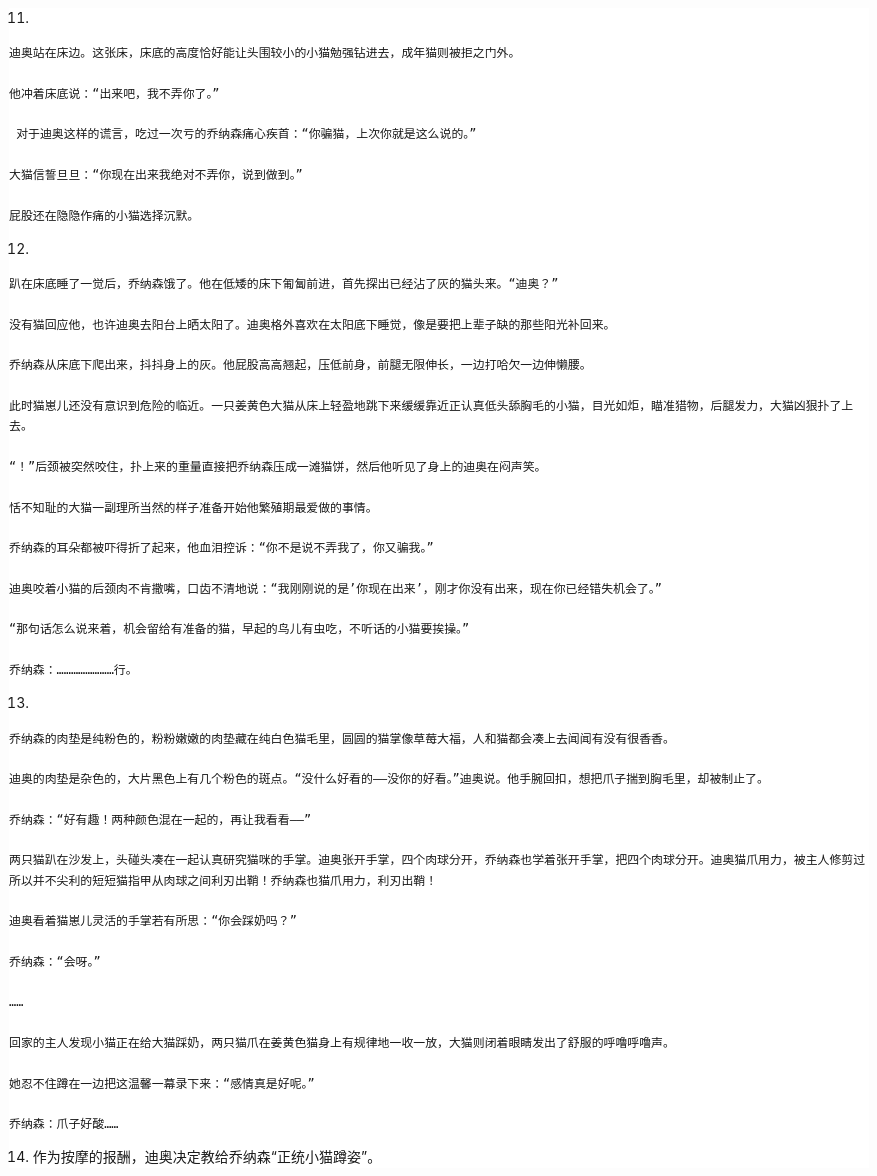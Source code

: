 11.
 
 	迪奥站在床边。这张床，床底的高度恰好能让头围较小的小猫勉强钻进去，成年猫则被拒之门外。

  	他冲着床底说：“出来吧，我不弄你了。”

 	 对于迪奥这样的谎言，吃过一次亏的乔纳森痛心疾首：“你骗猫，上次你就是这么说的。”

	大猫信誓旦旦：“你现在出来我绝对不弄你，说到做到。”

	屁股还在隐隐作痛的小猫选择沉默。



12.
	
	趴在床底睡了一觉后，乔纳森饿了。他在低矮的床下匍匐前进，首先探出已经沾了灰的猫头来。“迪奥？”

	没有猫回应他，也许迪奥去阳台上晒太阳了。迪奥格外喜欢在太阳底下睡觉，像是要把上辈子缺的那些阳光补回来。

	乔纳森从床底下爬出来，抖抖身上的灰。他屁股高高翘起，压低前身，前腿无限伸长，一边打哈欠一边伸懒腰。

	此时猫崽儿还没有意识到危险的临近。一只姜黄色大猫从床上轻盈地跳下来缓缓靠近正认真低头舔胸毛的小猫，目光如炬，瞄准猎物，后腿发力，大猫凶狠扑了上去。

	“！”后颈被突然咬住，扑上来的重量直接把乔纳森压成一滩猫饼，然后他听见了身上的迪奥在闷声笑。
	
	恬不知耻的大猫一副理所当然的样子准备开始他繁殖期最爱做的事情。

	乔纳森的耳朵都被吓得折了起来，他血泪控诉：“你不是说不弄我了，你又骗我。”

	迪奥咬着小猫的后颈肉不肯撒嘴，口齿不清地说：“我刚刚说的是’你现在出来’，刚才你没有出来，现在你已经错失机会了。”

	“那句话怎么说来着，机会留给有准备的猫，早起的鸟儿有虫吃，不听话的小猫要挨操。”

	乔纳森：……………………行。



13.

	乔纳森的肉垫是纯粉色的，粉粉嫩嫩的肉垫藏在纯白色猫毛里，圆圆的猫掌像草莓大福，人和猫都会凑上去闻闻有没有很香香。

	迪奥的肉垫是杂色的，大片黑色上有几个粉色的斑点。“没什么好看的——没你的好看。”迪奥说。他手腕回扣，想把爪子揣到胸毛里，却被制止了。

	乔纳森：“好有趣！两种颜色混在一起的，再让我看看——”

	两只猫趴在沙发上，头碰头凑在一起认真研究猫咪的手掌。迪奥张开手掌，四个肉球分开，乔纳森也学着张开手掌，把四个肉球分开。迪奥猫爪用力，被主人修剪过所以并不尖利的短短猫指甲从肉球之间利刃出鞘！乔纳森也猫爪用力，利刃出鞘！

	迪奥看着猫崽儿灵活的手掌若有所思：“你会踩奶吗？”

	乔纳森：“会呀。”

	……

	回家的主人发现小猫正在给大猫踩奶，两只猫爪在姜黄色猫身上有规律地一收一放，大猫则闭着眼睛发出了舒服的呼噜呼噜声。

	她忍不住蹲在一边把这温馨一幕录下来：“感情真是好呢。”

	乔纳森：爪子好酸……




14.
	作为按摩的报酬，迪奥决定教给乔纳森“正统小猫蹲姿”。
